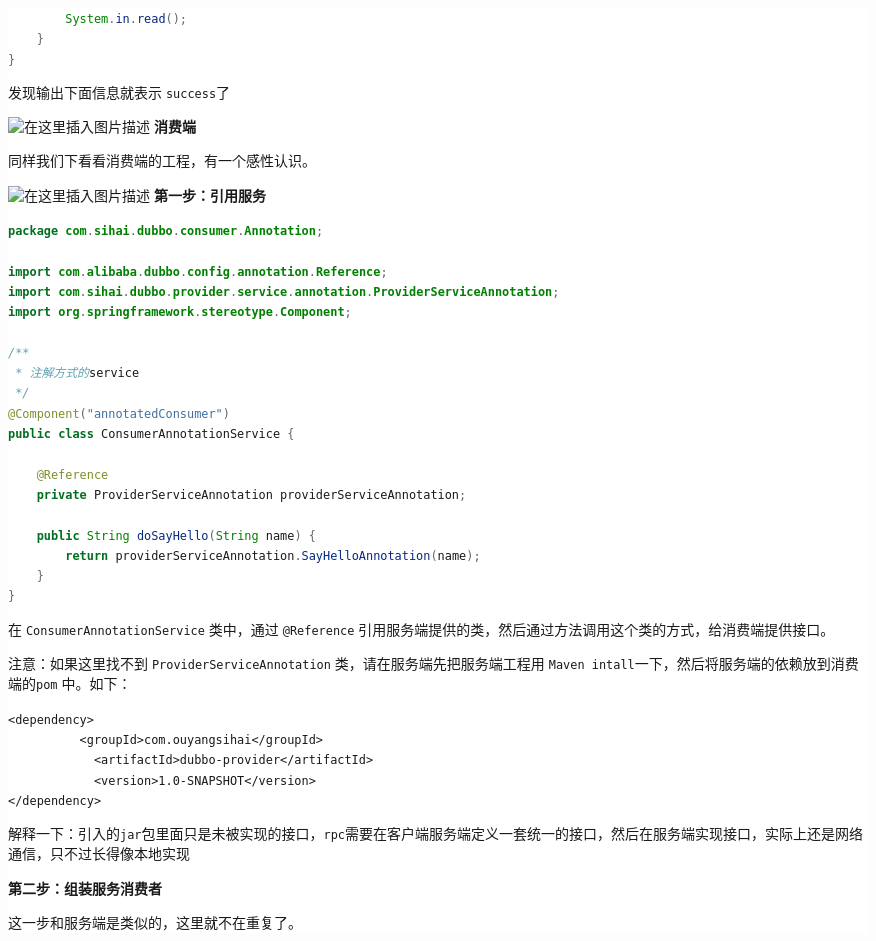 ```java
        System.in.read(); 
    }
}
```

发现输出下面信息就表示 `success`了

![在这里插入图片描述](https://brath4.oss-cn-shenzhen.aliyuncs.com/picgo/5f2fc6b4d06b48fea91f16dfb130eb70.png)
**消费端**

同样我们下看看消费端的工程，有一个感性认识。

![在这里插入图片描述](https://brath4.oss-cn-shenzhen.aliyuncs.com/picgo/0ff7a379a9df48e5a08f4669871a8832.png)
**第一步：引用服务**

```java
package com.sihai.dubbo.consumer.Annotation;

import com.alibaba.dubbo.config.annotation.Reference;
import com.sihai.dubbo.provider.service.annotation.ProviderServiceAnnotation;
import org.springframework.stereotype.Component;

/**
 * 注解方式的service
 */
@Component("annotatedConsumer")
public class ConsumerAnnotationService {

    @Reference
    private ProviderServiceAnnotation providerServiceAnnotation;

    public String doSayHello(String name) {
        return providerServiceAnnotation.SayHelloAnnotation(name);
    }
}
```

在 `ConsumerAnnotationService` 类中，通过 `@Reference` 引用服务端提供的类，然后通过方法调用这个类的方式，给消费端提供接口。

注意：如果这里找不到 `ProviderServiceAnnotation` 类，请在服务端先把服务端工程用 `Maven intall`一下，然后将服务端的依赖放到消费端的`pom` 中。如下：

```
<dependency>
          <groupId>com.ouyangsihai</groupId>
            <artifactId>dubbo-provider</artifactId>
            <version>1.0-SNAPSHOT</version>
</dependency>
```

解释一下：引入的`jar`包里面只是未被实现的接口，`rpc`需要在客户端服务端定义一套统一的接口，然后在服务端实现接口，实际上还是网络通信，只不过长得像本地实现

**第二步：组装服务消费者**

这一步和服务端是类似的，这里就不在重复了。

